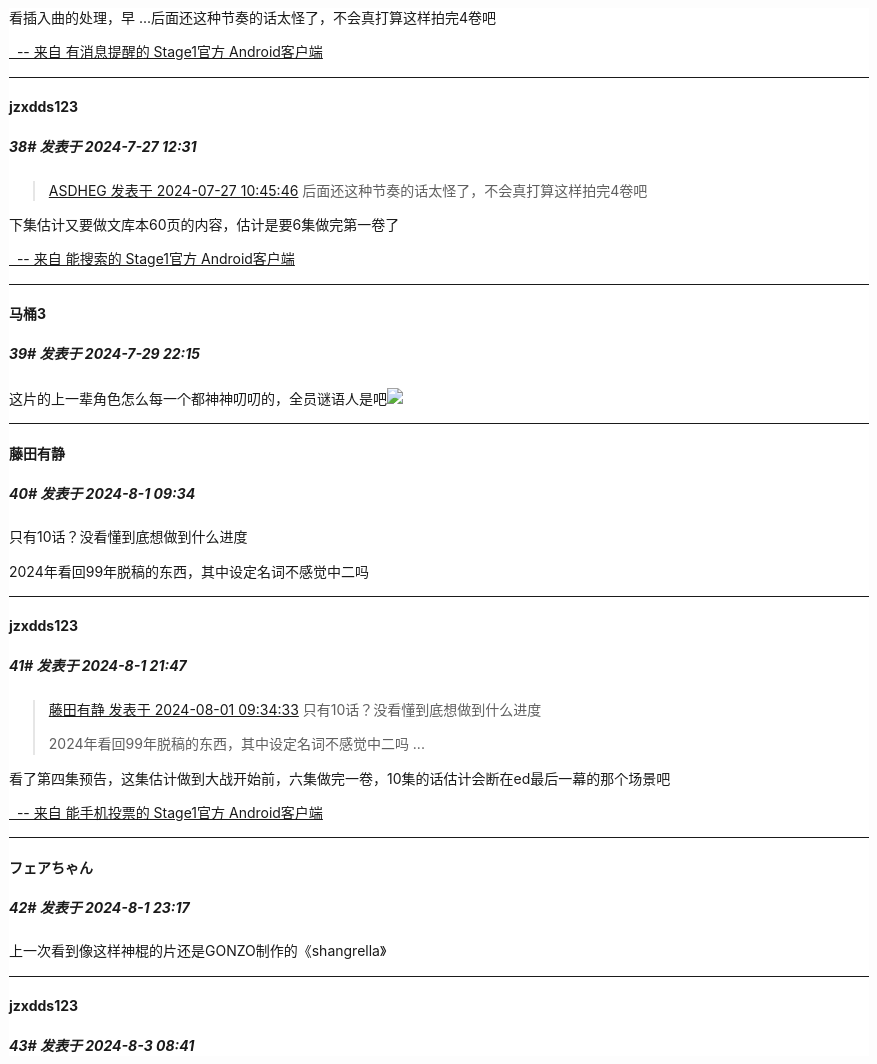 看插入曲的处理，早 ...</blockquote>后面还这种节奏的话太怪了，不会真打算这样拍完4卷吧

[  -- 来自 有消息提醒的 Stage1官方 Android客户端](https://www.coolapk.com/apk/140634)

*****

####  jzxdds123  
##### 38#       发表于 2024-7-27 12:31

<blockquote><a href="httphttps://bbs.saraba1st.com/2b/forum.php?mod=redirect&amp;goto=findpost&amp;pid=65712371&amp;ptid=2156685" target="_blank">ASDHEG 发表于 2024-07-27 10:45:46</a>
后面还这种节奏的话太怪了，不会真打算这样拍完4卷吧</blockquote>下集估计又要做文库本60页的内容，估计是要6集做完第一卷了

[  -- 来自 能搜索的 Stage1官方 Android客户端](https://www.coolapk.com/apk/140634)

*****

####  马桶3  
##### 39#       发表于 2024-7-29 22:15

这片的上一辈角色怎么每一个都神神叨叨的，全员谜语人是吧<img src="https://static.saraba1st.com/image/smiley/face2017/004.gif" referrerpolicy="no-referrer">

*****

####  藤田有静  
##### 40#       发表于 2024-8-1 09:34

只有10话？没看懂到底想做到什么进度

2024年看回99年脱稿的东西，其中设定名词不感觉中二吗


*****

####  jzxdds123  
##### 41#       发表于 2024-8-1 21:47

<blockquote><a href="httphttps://bbs.saraba1st.com/2b/forum.php?mod=redirect&amp;goto=findpost&amp;pid=65762089&amp;ptid=2156685" target="_blank">藤田有静 发表于 2024-08-01 09:34:33</a>
只有10话？没看懂到底想做到什么进度

2024年看回99年脱稿的东西，其中设定名词不感觉中二吗 ...</blockquote>看了第四集预告，这集估计做到大战开始前，六集做完一卷，10集的话估计会断在ed最后一幕的那个场景吧

[  -- 来自 能手机投票的 Stage1官方 Android客户端](https://www.coolapk.com/apk/140634)

*****

####  フェアちゃん  
##### 42#       发表于 2024-8-1 23:17

上一次看到像这样神棍的片还是GONZO制作的《shangrella》

*****

####  jzxdds123  
##### 43#       发表于 2024-8-3 08:41
